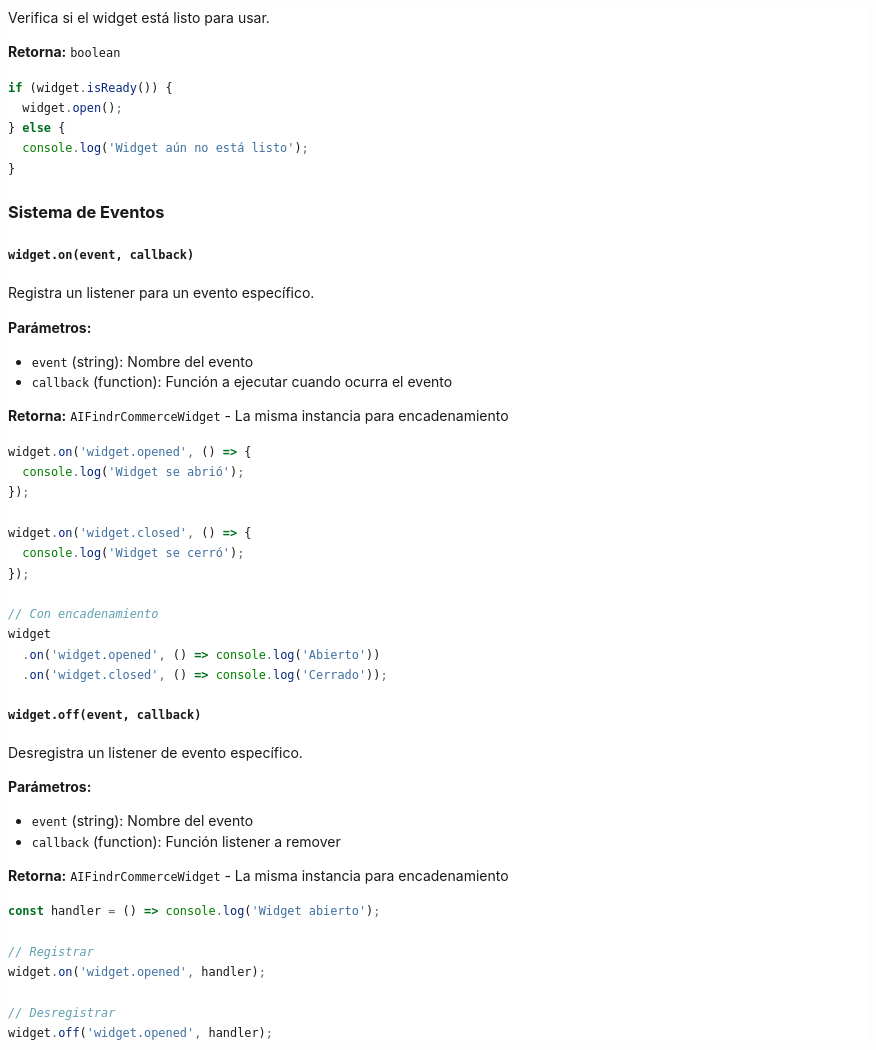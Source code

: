 Verifica si el widget está listo para usar.

**Retorna:** `boolean`

```js
if (widget.isReady()) {
  widget.open();
} else {
  console.log('Widget aún no está listo');
}
```

### Sistema de Eventos

#### `widget.on(event, callback)`

Registra un listener para un evento específico.

**Parámetros:**

- `event` (string): Nombre del evento
- `callback` (function): Función a ejecutar cuando ocurra el evento

**Retorna:** `AIFindrCommerceWidget` - La misma instancia para encadenamiento

```js
widget.on('widget.opened', () => {
  console.log('Widget se abrió');
});

widget.on('widget.closed', () => {
  console.log('Widget se cerró');
});

// Con encadenamiento
widget
  .on('widget.opened', () => console.log('Abierto'))
  .on('widget.closed', () => console.log('Cerrado'));
```

#### `widget.off(event, callback)`

Desregistra un listener de evento específico.

**Parámetros:**

- `event` (string): Nombre del evento
- `callback` (function): Función listener a remover

**Retorna:** `AIFindrCommerceWidget` - La misma instancia para encadenamiento

```js
const handler = () => console.log('Widget abierto');

// Registrar
widget.on('widget.opened', handler);

// Desregistrar
widget.off('widget.opened', handler);
```
